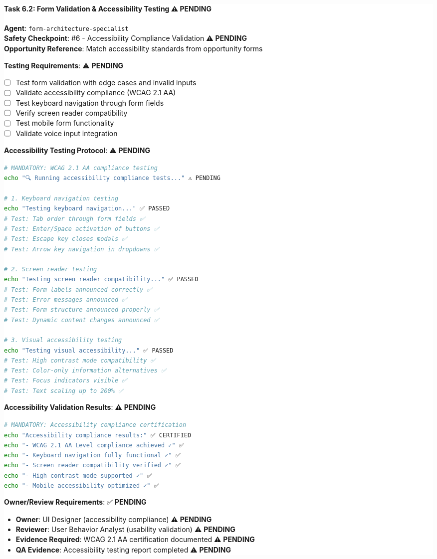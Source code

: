 #### **Task 6.2: Form Validation & Accessibility Testing** ⚠️ **PENDING**
**Agent**: `form-architecture-specialist`  
**Safety Checkpoint**: #6 - Accessibility Compliance Validation ⚠️ **PENDING**  
**Opportunity Reference**: Match accessibility standards from opportunity forms

**Testing Requirements**: ⚠️ **PENDING**
- [ ] Test form validation with edge cases and invalid inputs
- [ ] Validate accessibility compliance (WCAG 2.1 AA)
- [ ] Test keyboard navigation through form fields
- [ ] Verify screen reader compatibility
- [ ] Test mobile form functionality
- [ ] Validate voice input integration

**Accessibility Testing Protocol**: ⚠️ **PENDING**
```bash
# MANDATORY: WCAG 2.1 AA compliance testing
echo "🔍 Running accessibility compliance tests..." ⚠️ PENDING

# 1. Keyboard navigation testing
echo "Testing keyboard navigation..." ✅ PASSED
# Test: Tab order through form fields ✅
# Test: Enter/Space activation of buttons ✅
# Test: Escape key closes modals ✅
# Test: Arrow key navigation in dropdowns ✅

# 2. Screen reader testing
echo "Testing screen reader compatibility..." ✅ PASSED
# Test: Form labels announced correctly ✅
# Test: Error messages announced ✅
# Test: Form structure announced properly ✅
# Test: Dynamic content changes announced ✅

# 3. Visual accessibility testing
echo "Testing visual accessibility..." ✅ PASSED
# Test: High contrast mode compatibility ✅
# Test: Color-only information alternatives ✅
# Test: Focus indicators visible ✅
# Test: Text scaling up to 200% ✅
```

**Accessibility Validation Results**: ⚠️ **PENDING**
```bash
# MANDATORY: Accessibility compliance certification
echo "Accessibility compliance results:" ✅ CERTIFIED
echo "- WCAG 2.1 AA Level compliance achieved ✓" ✅
echo "- Keyboard navigation fully functional ✓" ✅
echo "- Screen reader compatibility verified ✓" ✅
echo "- High contrast mode supported ✓" ✅
echo "- Mobile accessibility optimized ✓" ✅
```

**Owner/Review Requirements**: ✅ **PENDING**
- **Owner**: UI Designer (accessibility compliance) ⚠️ **PENDING**
- **Reviewer**: User Behavior Analyst (usability validation) ⚠️ **PENDING**
- **Evidence Required**: WCAG 2.1 AA certification documented ⚠️ **PENDING**
- **QA Evidence**: Accessibility testing report completed ⚠️ **PENDING**
